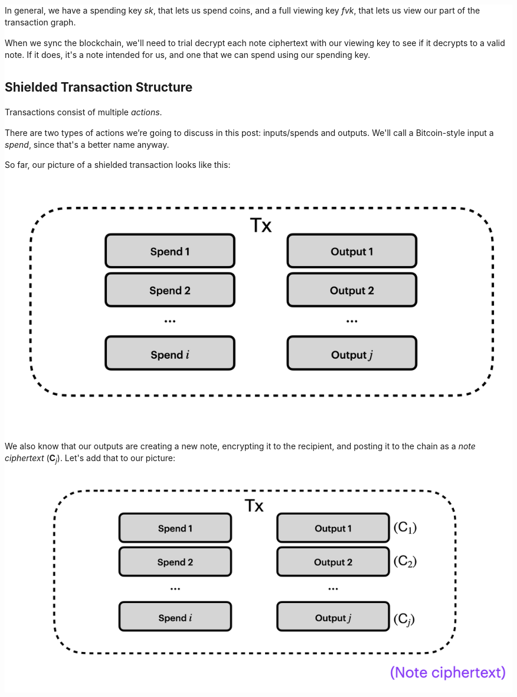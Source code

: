 In general, we have a spending key $sk$, that lets us spend coins, and a full viewing key $fvk$, that lets us view our part of the transaction graph.

When we sync the blockchain, we'll need to trial decrypt each note ciphertext with our viewing key to see if it decrypts to a valid note. If it does, it's a note intended for us, and one that we can spend using our spending key.

## Shielded Transaction Structure

Transactions consist of multiple *actions*.

There are two types of actions we’re going to discuss in this post: inputs/spends and outputs. We'll call a Bitcoin-style input a *spend*, since that's a better name anyway.

So far, our picture of a shielded transaction looks like this:

![Shielded transaction only with spends and outputs](/img/utxo/utxo_privacy_transparent.026.png)

We also know that our outputs are creating a new note, encrypting it to the recipient, and posting it to the chain as a *note ciphertext* $(\textbf{C}_j)$. Let's add that to our picture:

![Shielded transaction with note ciphertexts on each output](/img/utxo/utxo_privacy_transparent.032.png)

